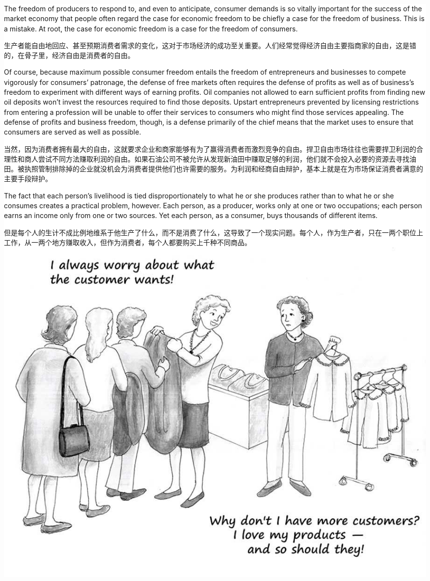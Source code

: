The freedom of producers to respond to, and even to anticipate, consumer demands is so vitally important for the success of the market economy that people often regard the case for economic freedom to be chiefly a case for the freedom of business. This is a mistake. At root, the case for economic freedom is a case for the freedom of consumers.

生产者能自由地回应、甚至预期消费者需求的变化，这对于市场经济的成功至关重要。人们经常觉得经济自由主要指商家的自由，这是错的，在骨子里，经济自由是消费者的自由。

Of course, because maximum possible consumer freedom entails the freedom of entrepreneurs and businesses to compete vigorously for consumers’ patronage, the defense of free markets often requires the defense of profits as well as of business’s freedom to experiment with different ways of earning profits. Oil companies not allowed to earn sufficient profits from finding new oil deposits won’t invest the resources required to find those deposits. Upstart entrepreneurs prevented by licensing restrictions from entering a profession will be unable to offer their services to consumers who might find those services appealing. The defense of profits and business freedom, though, is a defense primarily of the chief means that the market uses to ensure that consumers are served as well as possible.

当然，因为消费者拥有最大的自由，这就要求企业和商家能够有为了赢得消费者而激烈竞争的自由。捍卫自由市场往往也需要捍卫利润的合理性和商人尝试不同方法赚取利润的自由。如果石油公司不被允许从发现新油田中赚取足够的利润，他们就不会投入必要的资源去寻找油田。被执照管制排除掉的企业就没机会为消费者提供他们也许需要的服务。为利润和经商自由辩护，基本上就是在为市场保证消费者满意的主要手段辩护。

The fact that each person’s livelihood is tied disproportionately to what he or she produces rather than to what he or she consumes creates a practical problem, however. Each person, as a producer, works only at one or two occupations; each person earns an income only from one or two sources. Yet each person, as a consumer, buys thousands of different items.

但是每个人的生计不成比例地维系于他生产了什么，而不是消费了什么，这导致了一个现实问题。每个人，作为生产者，只在一两个职位上工作，从一两个地方赚取收入，但作为消费者，每个人都要购买上千种不同商品。 ![](.gitbook/assets/6_1.jpg)
